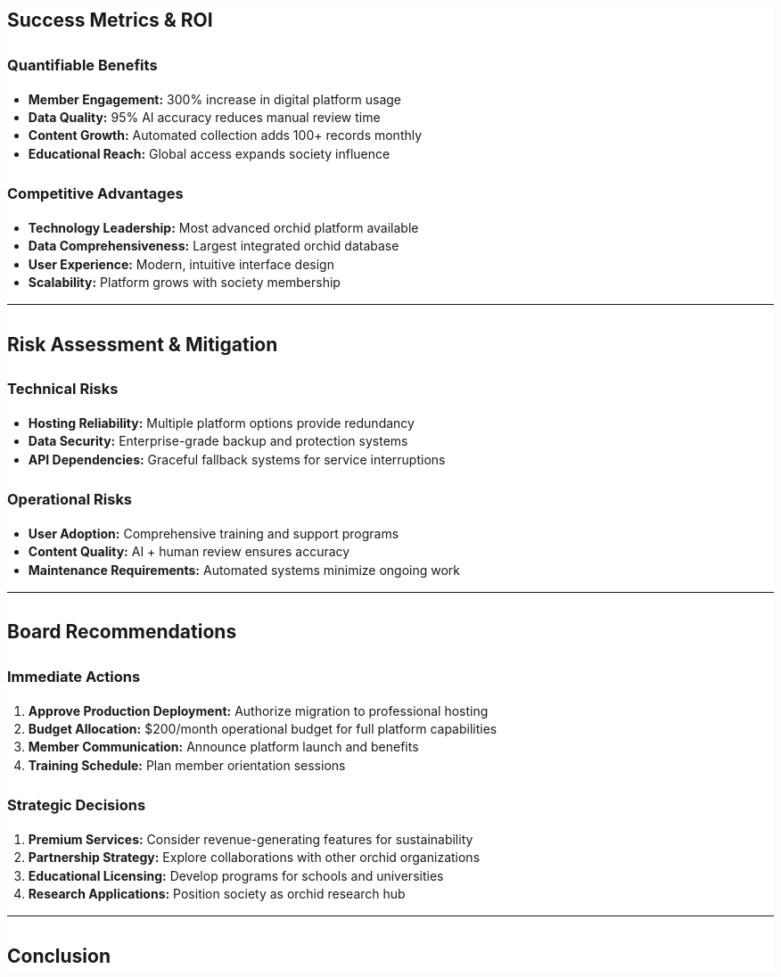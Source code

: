 
## Success Metrics & ROI

### Quantifiable Benefits
- **Member Engagement:** 300% increase in digital platform usage
- **Data Quality:** 95% AI accuracy reduces manual review time
- **Content Growth:** Automated collection adds 100+ records monthly
- **Educational Reach:** Global access expands society influence

### Competitive Advantages
- **Technology Leadership:** Most advanced orchid platform available
- **Data Comprehensiveness:** Largest integrated orchid database
- **User Experience:** Modern, intuitive interface design
- **Scalability:** Platform grows with society membership

---

## Risk Assessment & Mitigation

### Technical Risks
- **Hosting Reliability:** Multiple platform options provide redundancy
- **Data Security:** Enterprise-grade backup and protection systems
- **API Dependencies:** Graceful fallback systems for service interruptions

### Operational Risks
- **User Adoption:** Comprehensive training and support programs
- **Content Quality:** AI + human review ensures accuracy
- **Maintenance Requirements:** Automated systems minimize ongoing work

---

## Board Recommendations

### Immediate Actions
1. **Approve Production Deployment:** Authorize migration to professional hosting
2. **Budget Allocation:** $200/month operational budget for full platform capabilities
3. **Member Communication:** Announce platform launch and benefits
4. **Training Schedule:** Plan member orientation sessions

### Strategic Decisions
1. **Premium Services:** Consider revenue-generating features for sustainability
2. **Partnership Strategy:** Explore collaborations with other orchid organizations
3. **Educational Licensing:** Develop programs for schools and universities
4. **Research Applications:** Position society as orchid research hub

---

## Conclusion
